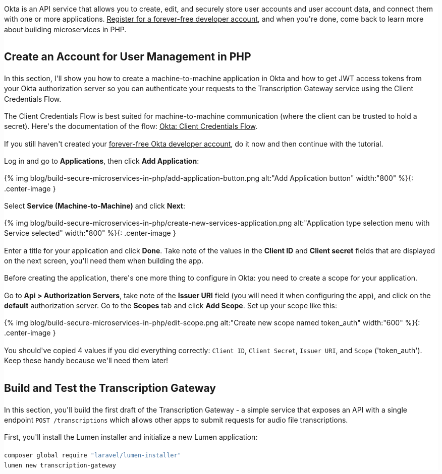 Okta is an API service that allows you to create, edit, and securely store user accounts and user account data, and connect them with one or more applications. [Register for a forever-free developer account](https://developer.okta.com/signup/), and when you're done, come back to learn more about building microservices in PHP.

## Create an Account for User Management in PHP

In this section, I'll show you how to create a machine-to-machine application in Okta and how to get JWT access tokens from your Okta authorization server so you can authenticate your requests to the Transcription Gateway service using the Client Credentials Flow.

The Client Credentials Flow is best suited for machine-to-machine communication (where the client can be trusted to hold a secret). Here's the documentation of the flow: [Okta: Client Credentials Flow](https://developer.okta.com/authentication-guide/implementing-authentication/client-creds/).

If you still haven't created your [forever-free Okta developer account](https://developer.okta.com/signup/), do it now and then continue with the tutorial.

Log in and go to **Applications**, then click **Add Application**:

{% img blog/build-secure-microservices-in-php/add-application-button.png alt:"Add Application button" width:"800" %}{: .center-image }

Select **Service (Machine-to-Machine)** and click **Next**:

{% img blog/build-secure-microservices-in-php/create-new-services-application.png alt:"Application type selection menu with Service selected" width:"800" %}{: .center-image }

Enter a title for your application and click **Done**. Take note of the values in the **Client ID** and **Client secret**  fields that are displayed on the next screen, you'll need them when building the app.

Before creating the application, there's one more thing to configure in Okta: you need to create a scope for your application.

Go to **Api > Authorization Servers**, take note of the **Issuer URI** field (you will need it when configuring the app), and click on the **default** authorization server. Go to the **Scopes** tab and click **Add Scope**. Set up your scope like this:

{% img blog/build-secure-microservices-in-php/edit-scope.png alt:"Create new scope named token_auth" width:"600" %}{: .center-image }

You should've copied 4 values if you did everything correctly: `Client ID`, `Client Secret`, `Issuer URI`, and `Scope` ('token_auth'). Keep these handy because we'll need them later!

## Build and Test the Transcription Gateway

In this section, you'll build the first draft of the Transcription Gateway - a simple service that exposes an API with a single endpoint `POST /transcriptions` which allows other apps to submit requests for audio file transcriptions.

First, you'll install the Lumen installer and initialize a new Lumen application:

```bash
composer global require "laravel/lumen-installer"
lumen new transcription-gateway
```
